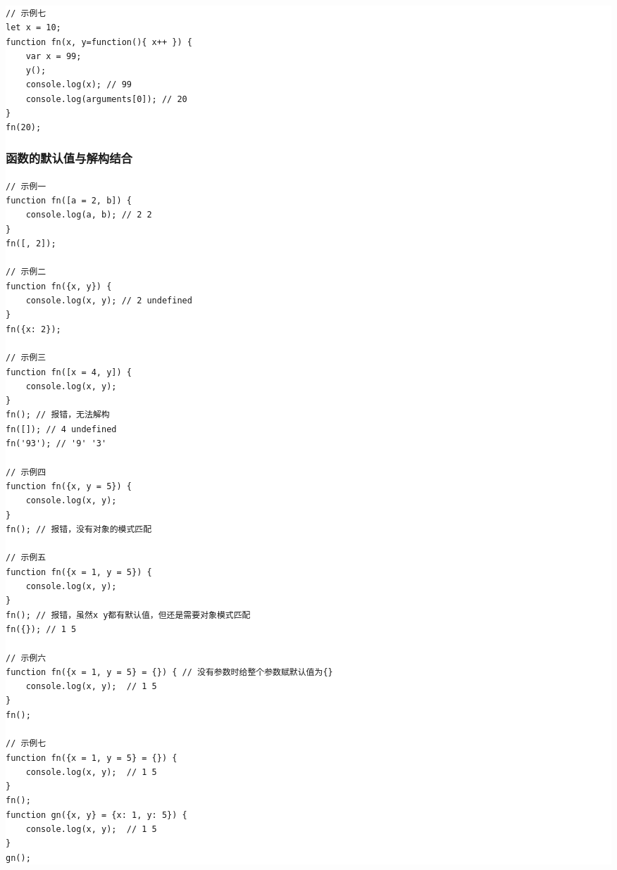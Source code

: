     // 示例七
    let x = 10;
    function fn(x, y=function(){ x++ }) {
        var x = 99;
        y();
        console.log(x); // 99
        console.log(arguments[0]); // 20
    }
    fn(20);
    
### 函数的默认值与解构结合

    // 示例一
    function fn([a = 2, b]) {
        console.log(a, b); // 2 2
    }
    fn([, 2]);
    
    // 示例二
    function fn({x, y}) {
        console.log(x, y); // 2 undefined
    }
    fn({x: 2});
    
    // 示例三
    function fn([x = 4, y]) {
        console.log(x, y);
    }
    fn(); // 报错，无法解构
    fn([]); // 4 undefined
    fn('93'); // '9' '3'
    
    // 示例四
    function fn({x, y = 5}) {
        console.log(x, y);
    }
    fn(); // 报错，没有对象的模式匹配
    
    // 示例五
    function fn({x = 1, y = 5}) {
        console.log(x, y);
    }
    fn(); // 报错，虽然x y都有默认值，但还是需要对象模式匹配
    fn({}); // 1 5
    
    // 示例六
    function fn({x = 1, y = 5} = {}) { // 没有参数时给整个参数赋默认值为{}
        console.log(x, y);  // 1 5
    }
    fn();
    
    // 示例七
    function fn({x = 1, y = 5} = {}) {
        console.log(x, y);  // 1 5
    }
    fn();
    function gn({x, y} = {x: 1, y: 5}) {
        console.log(x, y);  // 1 5
    }
    gn();
    